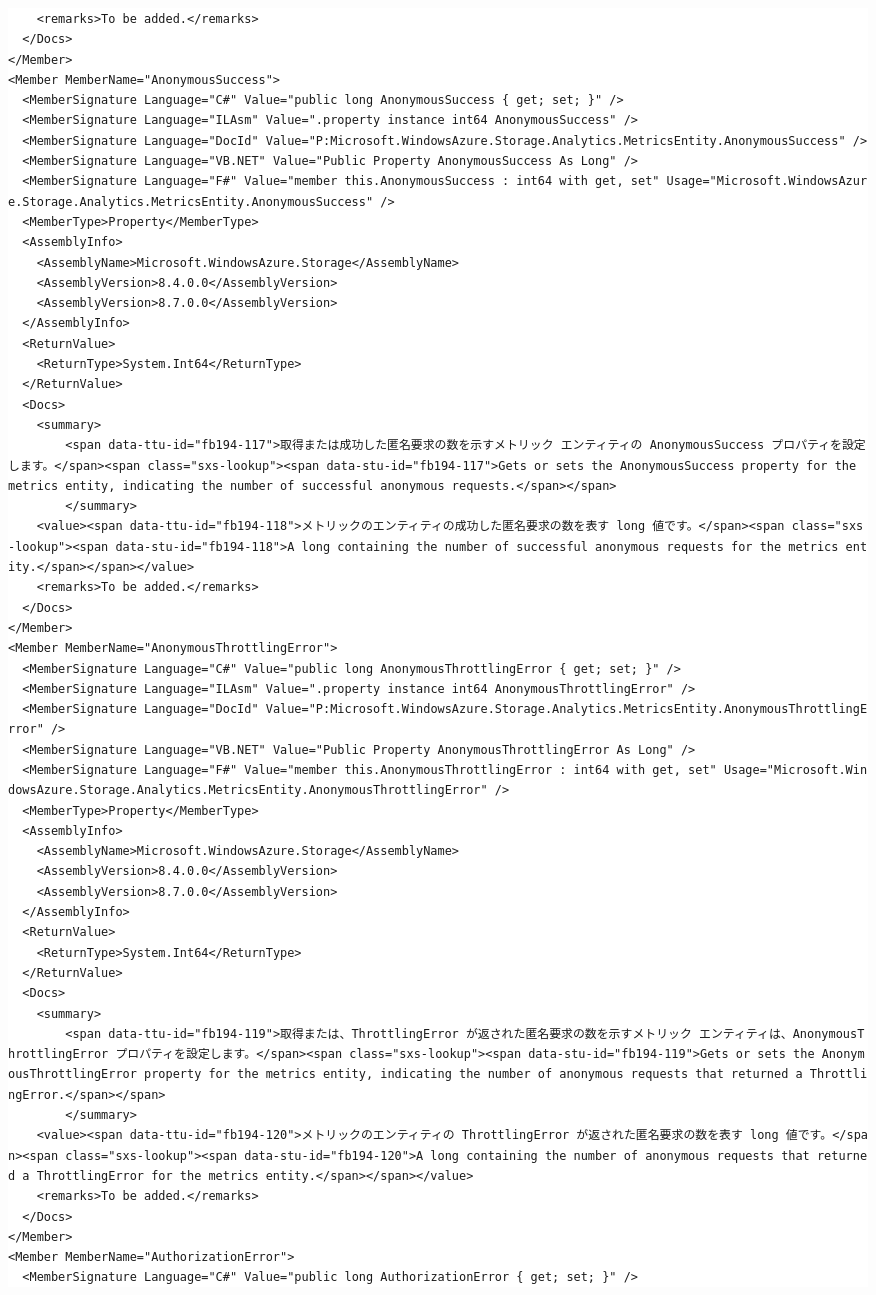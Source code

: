         <remarks>To be added.</remarks>
      </Docs>
    </Member>
    <Member MemberName="AnonymousSuccess">
      <MemberSignature Language="C#" Value="public long AnonymousSuccess { get; set; }" />
      <MemberSignature Language="ILAsm" Value=".property instance int64 AnonymousSuccess" />
      <MemberSignature Language="DocId" Value="P:Microsoft.WindowsAzure.Storage.Analytics.MetricsEntity.AnonymousSuccess" />
      <MemberSignature Language="VB.NET" Value="Public Property AnonymousSuccess As Long" />
      <MemberSignature Language="F#" Value="member this.AnonymousSuccess : int64 with get, set" Usage="Microsoft.WindowsAzure.Storage.Analytics.MetricsEntity.AnonymousSuccess" />
      <MemberType>Property</MemberType>
      <AssemblyInfo>
        <AssemblyName>Microsoft.WindowsAzure.Storage</AssemblyName>
        <AssemblyVersion>8.4.0.0</AssemblyVersion>
        <AssemblyVersion>8.7.0.0</AssemblyVersion>
      </AssemblyInfo>
      <ReturnValue>
        <ReturnType>System.Int64</ReturnType>
      </ReturnValue>
      <Docs>
        <summary>
            <span data-ttu-id="fb194-117">取得または成功した匿名要求の数を示すメトリック エンティティの AnonymousSuccess プロパティを設定します。</span><span class="sxs-lookup"><span data-stu-id="fb194-117">Gets or sets the AnonymousSuccess property for the metrics entity, indicating the number of successful anonymous requests.</span></span>
            </summary>
        <value><span data-ttu-id="fb194-118">メトリックのエンティティの成功した匿名要求の数を表す long 値です。</span><span class="sxs-lookup"><span data-stu-id="fb194-118">A long containing the number of successful anonymous requests for the metrics entity.</span></span></value>
        <remarks>To be added.</remarks>
      </Docs>
    </Member>
    <Member MemberName="AnonymousThrottlingError">
      <MemberSignature Language="C#" Value="public long AnonymousThrottlingError { get; set; }" />
      <MemberSignature Language="ILAsm" Value=".property instance int64 AnonymousThrottlingError" />
      <MemberSignature Language="DocId" Value="P:Microsoft.WindowsAzure.Storage.Analytics.MetricsEntity.AnonymousThrottlingError" />
      <MemberSignature Language="VB.NET" Value="Public Property AnonymousThrottlingError As Long" />
      <MemberSignature Language="F#" Value="member this.AnonymousThrottlingError : int64 with get, set" Usage="Microsoft.WindowsAzure.Storage.Analytics.MetricsEntity.AnonymousThrottlingError" />
      <MemberType>Property</MemberType>
      <AssemblyInfo>
        <AssemblyName>Microsoft.WindowsAzure.Storage</AssemblyName>
        <AssemblyVersion>8.4.0.0</AssemblyVersion>
        <AssemblyVersion>8.7.0.0</AssemblyVersion>
      </AssemblyInfo>
      <ReturnValue>
        <ReturnType>System.Int64</ReturnType>
      </ReturnValue>
      <Docs>
        <summary>
            <span data-ttu-id="fb194-119">取得または、ThrottlingError が返された匿名要求の数を示すメトリック エンティティは、AnonymousThrottlingError プロパティを設定します。</span><span class="sxs-lookup"><span data-stu-id="fb194-119">Gets or sets the AnonymousThrottlingError property for the metrics entity, indicating the number of anonymous requests that returned a ThrottlingError.</span></span>
            </summary>
        <value><span data-ttu-id="fb194-120">メトリックのエンティティの ThrottlingError が返された匿名要求の数を表す long 値です。</span><span class="sxs-lookup"><span data-stu-id="fb194-120">A long containing the number of anonymous requests that returned a ThrottlingError for the metrics entity.</span></span></value>
        <remarks>To be added.</remarks>
      </Docs>
    </Member>
    <Member MemberName="AuthorizationError">
      <MemberSignature Language="C#" Value="public long AuthorizationError { get; set; }" />